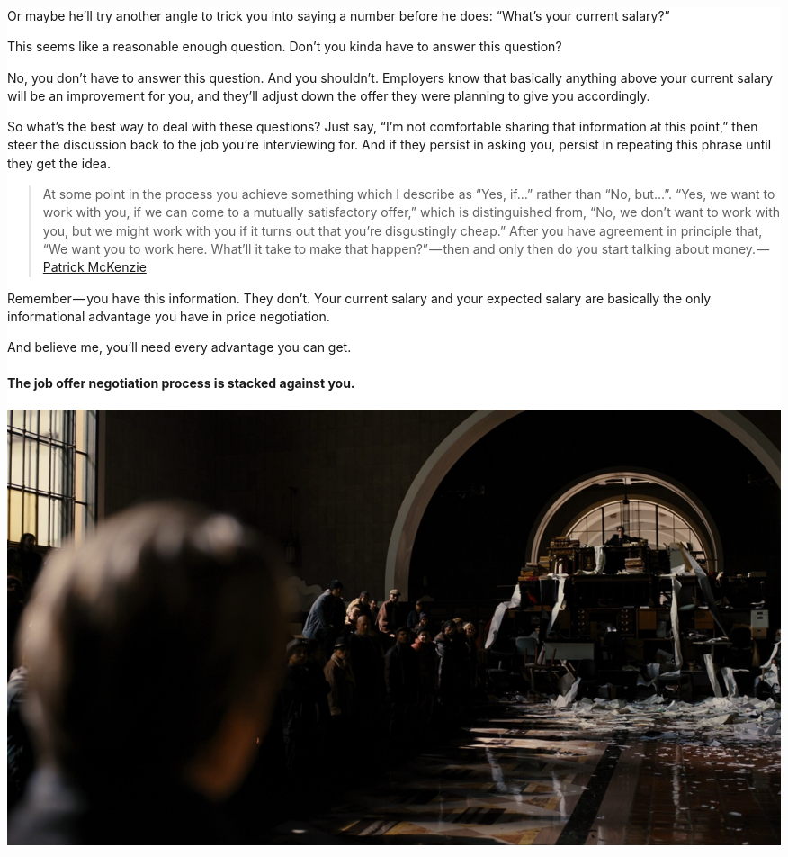 Or maybe he’ll try another angle to trick you into saying a number before he does: “What’s your current salary?”

This seems like a reasonable enough question. Don’t you kinda have to answer this question?

No, you don’t have to answer this question. And you shouldn’t. Employers know that basically anything above your current salary will be an improvement for you, and they’ll adjust down the offer they were planning to give you accordingly.

So what’s the best way to deal with these questions? Just say, “I’m not comfortable sharing that information at this point,” then steer the discussion back to the job you’re interviewing for. And if they persist in asking you, persist in repeating this phrase until they get the idea.

> At some point in the process you achieve something which I describe as “Yes, if…” rather than “No, but…”. “Yes, we want to work with you, if we can come to a mutually satisfactory offer,” which is distinguished from, “No, we don’t want to work with you, but we might work with you if it turns out that you’re disgustingly cheap.” After you have agreement in principle that, “We want you to work here. What’ll it take to make that happen?” — then and only then do you start talking about money. — [Patrick McKenzie](https://www.twilio.com/blog/2016/02/patrick-mckenzie-on-salary-negotiation-job-hunting.html)

Remember — you have this information. They don’t. Your current salary and your expected salary are basically the only informational advantage you have in price negotiation.

And believe me, you’ll need every advantage you can get.

#### The job offer negotiation process is stacked against you.

![](./asset-2.jpeg)
